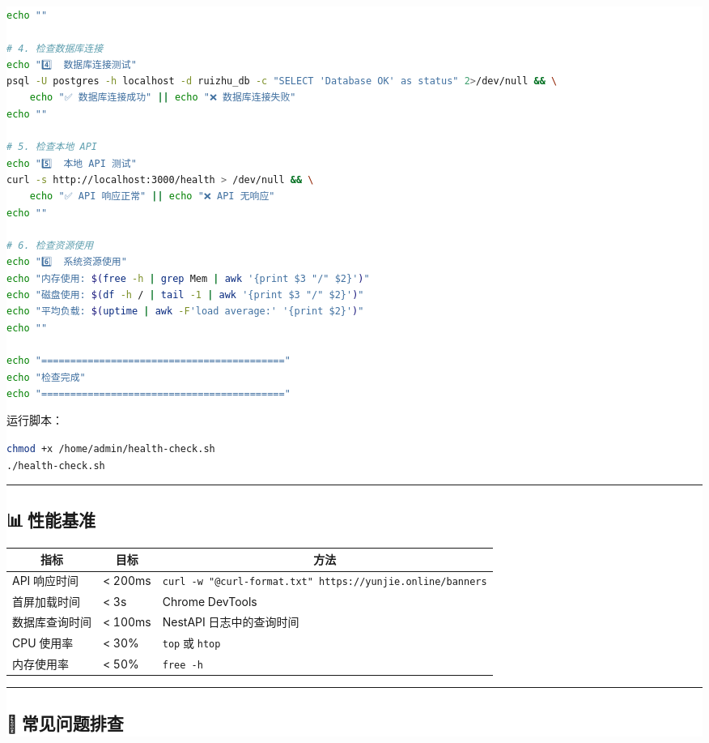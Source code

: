 ```bash
echo ""

# 4. 检查数据库连接
echo "4️⃣  数据库连接测试"
psql -U postgres -h localhost -d ruizhu_db -c "SELECT 'Database OK' as status" 2>/dev/null && \
    echo "✅ 数据库连接成功" || echo "❌ 数据库连接失败"
echo ""

# 5. 检查本地 API
echo "5️⃣  本地 API 测试"
curl -s http://localhost:3000/health > /dev/null && \
    echo "✅ API 响应正常" || echo "❌ API 无响应"
echo ""

# 6. 检查资源使用
echo "6️⃣  系统资源使用"
echo "内存使用: $(free -h | grep Mem | awk '{print $3 "/" $2}')"
echo "磁盘使用: $(df -h / | tail -1 | awk '{print $3 "/" $2}')"
echo "平均负载: $(uptime | awk -F'load average:' '{print $2}')"
echo ""

echo "=========================================="
echo "检查完成"
echo "=========================================="
```

运行脚本：
```bash
chmod +x /home/admin/health-check.sh
./health-check.sh
```

---

## 📊 性能基准

| 指标 | 目标 | 方法 |
|------|------|------|
| API 响应时间 | < 200ms | `curl -w "@curl-format.txt" https://yunjie.online/banners` |
| 首屏加载时间 | < 3s | Chrome DevTools |
| 数据库查询时间 | < 100ms | NestAPI 日志中的查询时间 |
| CPU 使用率 | < 30% | `top` 或 `htop` |
| 内存使用率 | < 50% | `free -h` |

---

## 🚨 常见问题排查
